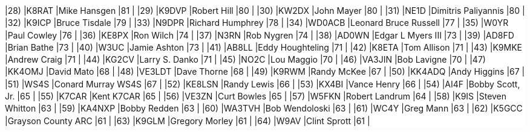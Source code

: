 |28)   |K8RAT           |Mike Hansgen                  |81   |
|29)   |K9DVP           |Robert Hill                   |80   |
|30)   |KW2DX           |John Mayer                    |80   |
|31)   |NE1D            |Dimitris Paliyannis           |80   |
|32)   |K9ICP           |Bruce Tisdale                 |79   |
|33)   |N9DPR           |Richard Humphrey              |78   |
|34)   |WD0ACB          |Leonard Bruce Russell         |77   |
|35)   |W0YR            |Paul Cowley                   |76   |
|36)   |KE8PX           |Ron Wilch                     |74   |
|37)   |N3RN            |Rob Nygren                    |74   |
|38)   |AD0WN           |Edgar L Myers III             |73   |
|39)   |AD8FD           |Brian Bathe                   |73   |
|40)   |W3UC            |Jamie Ashton                  |73   |
|41)   |AB8LL           |Eddy Houghteling              |71   |
|42)   |K8ETA           |Tom Allison                   |71   |
|43)   |K9MKE           |Andrew Craig                  |71   |
|44)   |KG2CV           |Larry S. Danko                |71   |
|45)   |NO2C            |Lou Maggio                    |70   |
|46)   |VA3JIN          |Bob Lavigne                   |70   |
|47)   |KK4OMJ          |David Mato                    |68   |
|48)   |VE3LDT          |Dave Thorne                   |68   |
|49)   |K9RWM           |Randy McKee                   |67   |
|50)   |KK4ADQ          |Andy Higgins                  |67   |
|51)   |WS4S            |Conard Murray WS4S            |67   |
|52)   |KE8LSN          |Randy Lewis                   |66   |
|53)   |KX4BI           |Vance Henry                   |66   |
|54)   |AI4F            |Bobby Scott, Jr.              |65   |
|55)   |K7CAR           |Kent K7CAR                    |65   |
|56)   |VE3ZN           |Curt Bowles                   |65   |
|57)   |W5FKN           |Robert Landrum                |64   |
|58)   |K9IS            |Steven Whitton                |63   |
|59)   |KA4NXP          |Bobby Redden                  |63   |
|60)   |WA3TVH          |Bob Wendoloski                |63   |
|61)   |WC4Y            |Greg Mann                     |63   |
|62)   |K5GCC           |Grayson County ARC            |61   |
|63)   |K9GLM           |Gregory Morley                |61   |
|64)   |W9AV            |Clint Sprott                  |61   |
